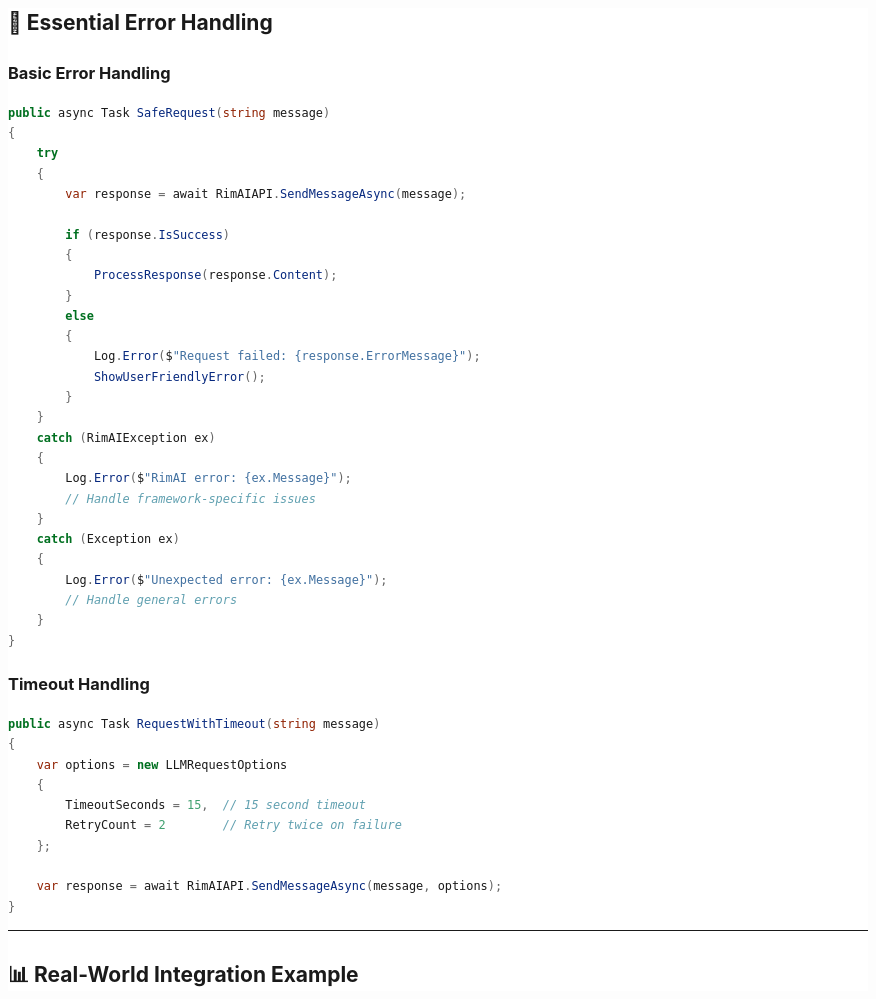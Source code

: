 
## 🚨 Essential Error Handling

### Basic Error Handling
```csharp
public async Task SafeRequest(string message)
{
    try
    {
        var response = await RimAIAPI.SendMessageAsync(message);
        
        if (response.IsSuccess)
        {
            ProcessResponse(response.Content);
        }
        else
        {
            Log.Error($"Request failed: {response.ErrorMessage}");
            ShowUserFriendlyError();
        }
    }
    catch (RimAIException ex)
    {
        Log.Error($"RimAI error: {ex.Message}");
        // Handle framework-specific issues
    }
    catch (Exception ex)
    {
        Log.Error($"Unexpected error: {ex.Message}");
        // Handle general errors
    }
}
```

### Timeout Handling
```csharp
public async Task RequestWithTimeout(string message)
{
    var options = new LLMRequestOptions 
    { 
        TimeoutSeconds = 15,  // 15 second timeout
        RetryCount = 2        // Retry twice on failure
    };
    
    var response = await RimAIAPI.SendMessageAsync(message, options);
}
```

---

## 📊 Real-World Integration Example
